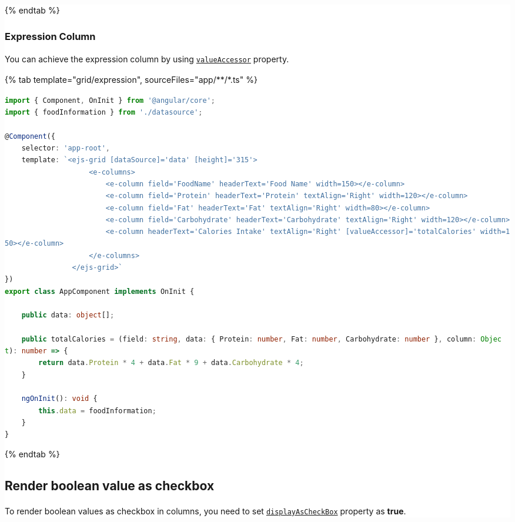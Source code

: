 {% endtab %}

### Expression Column

You can achieve the expression column by using [`valueAccessor`](../api/grid/column/#valueaccessor) property.

{% tab template="grid/expression", sourceFiles="app/**/*.ts" %}

```typescript
import { Component, OnInit } from '@angular/core';
import { foodInformation } from './datasource';

@Component({
    selector: 'app-root',
    template: `<ejs-grid [dataSource]='data' [height]='315'>
                    <e-columns>
                        <e-column field='FoodName' headerText='Food Name' width=150></e-column>
                        <e-column field='Protein' headerText='Protein' textAlign='Right' width=120></e-column>
                        <e-column field='Fat' headerText='Fat' textAlign='Right' width=80></e-column>
                        <e-column field='Carbohydrate' headerText='Carbohydrate' textAlign='Right' width=120></e-column>
                        <e-column headerText='Calories Intake' textAlign='Right' [valueAccessor]='totalCalories' width=150></e-column>
                    </e-columns>
                </ejs-grid>`
})
export class AppComponent implements OnInit {

    public data: object[];

    public totalCalories = (field: string, data: { Protein: number, Fat: number, Carbohydrate: number }, column: Object): number => {
        return data.Protein * 4 + data.Fat * 9 + data.Carbohydrate * 4;
    }

    ngOnInit(): void {
        this.data = foodInformation;
    }
}


```

{% endtab %}

## Render boolean value as checkbox

To render boolean values as checkbox in columns, you need to set [`displayAsCheckBox`](../api/grid/column/#displayascheckbox) property as **true**.
